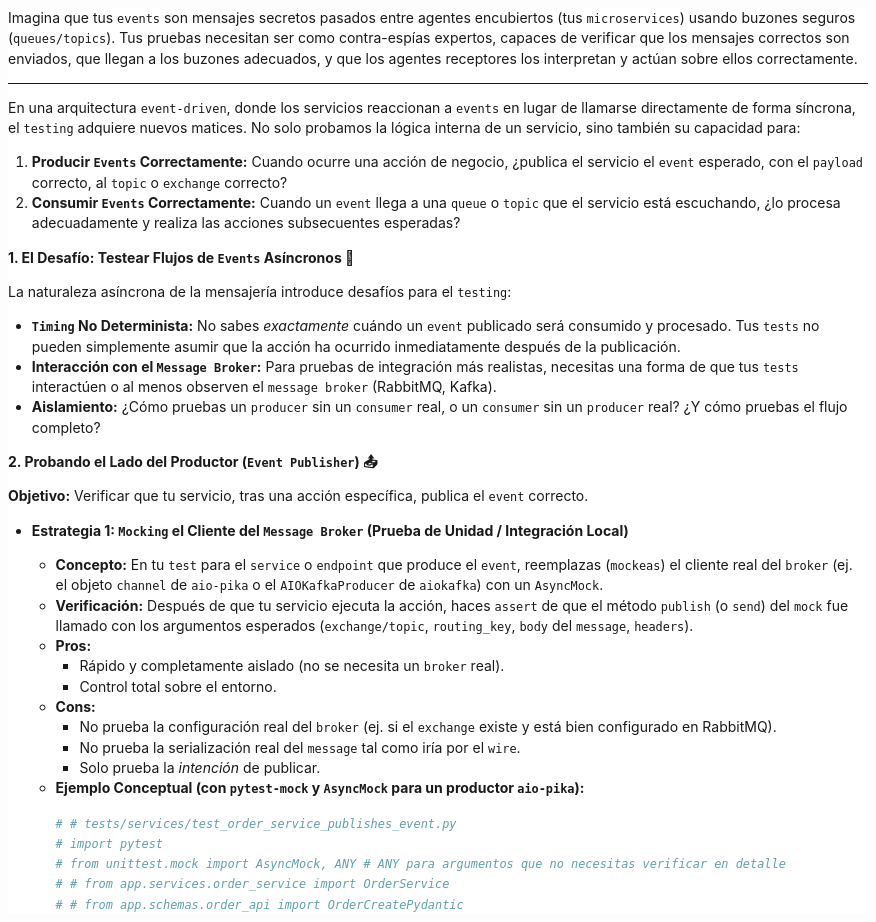 Imagina que tus `events` son mensajes secretos pasados entre agentes encubiertos (tus `microservices`) usando buzones seguros (`queues/topics`). Tus pruebas necesitan ser como contra-espías expertos, capaces de verificar que los mensajes correctos son enviados, que llegan a los buzones adecuados, y que los agentes receptores los interpretan y actúan sobre ellos correctamente.

-----


En una arquitectura `event-driven`, donde los servicios reaccionan a `events` en lugar de llamarse directamente de forma síncrona, el `testing` adquiere nuevos matices. No solo probamos la lógica interna de un servicio, sino también su capacidad para:

1.  **Producir `Events` Correctamente:** Cuando ocurre una acción de negocio, ¿publica el servicio el `event` esperado, con el `payload` correcto, al `topic` o `exchange` correcto?
2.  **Consumir `Events` Correctamente:** Cuando un `event` llega a una `queue` o `topic` que el servicio está escuchando, ¿lo procesa adecuadamente y realiza las acciones subsecuentes esperadas?

**1. El Desafío: Testear Flujos de `Events` Asíncronos 🎯**

La naturaleza asíncrona de la mensajería introduce desafíos para el `testing`:

  * **`Timing` No Determinista:** No sabes *exactamente* cuándo un `event` publicado será consumido y procesado. Tus `tests` no pueden simplemente asumir que la acción ha ocurrido inmediatamente después de la publicación.
  * **Interacción con el `Message Broker`:** Para pruebas de integración más realistas, necesitas una forma de que tus `tests` interactúen o al menos observen el `message broker` (RabbitMQ, Kafka).
  * **Aislamiento:** ¿Cómo pruebas un `producer` sin un `consumer` real, o un `consumer` sin un `producer` real? ¿Y cómo pruebas el flujo completo?

**2. Probando el Lado del Productor (`Event Publisher`) 📤**

**Objetivo:** Verificar que tu servicio, tras una acción específica, publica el `event` correcto.

  * **Estrategia 1: `Mocking` el Cliente del `Message Broker` (Prueba de Unidad / Integración Local)**

      * **Concepto:** En tu `test` para el `service` o `endpoint` que produce el `event`, reemplazas (`mockeas`) el cliente real del `broker` (ej. el objeto `channel` de `aio-pika` o el `AIOKafkaProducer` de `aiokafka`) con un `AsyncMock`.
      * **Verificación:** Después de que tu servicio ejecuta la acción, haces `assert` de que el método `publish` (o `send`) del `mock` fue llamado con los argumentos esperados (`exchange/topic`, `routing_key`, `body` del `message`, `headers`).
      * **Pros:**
          * Rápido y completamente aislado (no se necesita un `broker` real).
          * Control total sobre el entorno.
      * **Cons:**
          * No prueba la configuración real del `broker` (ej. si el `exchange` existe y está bien configurado en RabbitMQ).
          * No prueba la serialización real del `message` tal como iría por el `wire`.
          * Solo prueba la *intención* de publicar.
      * **Ejemplo Conceptual (con `pytest-mock` y `AsyncMock` para un productor `aio-pika`):**
        ```python
        # # tests/services/test_order_service_publishes_event.py
        # import pytest
        # from unittest.mock import AsyncMock, ANY # ANY para argumentos que no necesitas verificar en detalle
        # # from app.services.order_service import OrderService
        # # from app.schemas.order_api import OrderCreatePydantic
